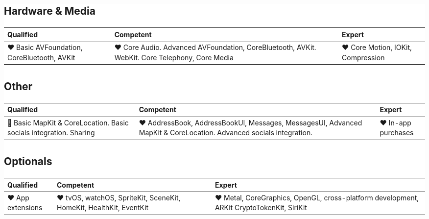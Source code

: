 ## Hardware & Media

Qualified | Competent | Expert
:--|:--|:--
:heart: Basic AVFoundation, CoreBluetooth, AVKit | :heart: Core Audio. Advanced AVFoundation, CoreBluetooth, AVKit. WebKit. Core Telephony, Core Media | :heart: Core Motion, IOKit, Compression |

## Other

Qualified | Competent | Expert
:--|:--|:--
:yellow_heart: Basic MapKit & CoreLocation. Basic socials integration. Sharing | :heart: AddressBook, AddressBookUI, Messages, MessagesUI, Advanced MapKit & CoreLocation. Advanced socials integration. | :heart: In-app purchases |

## Optionals

Qualified | Competent | Expert
:--|:--|:--
:heart: App extensions | :heart: tvOS, watchOS, SpriteKit, SceneKit, HomeKit, HealthKit, EventKit | :heart: Metal, CoreGraphics, OpenGL, cross-platform development, ARKit CryptoTokenKit, SiriKit |
